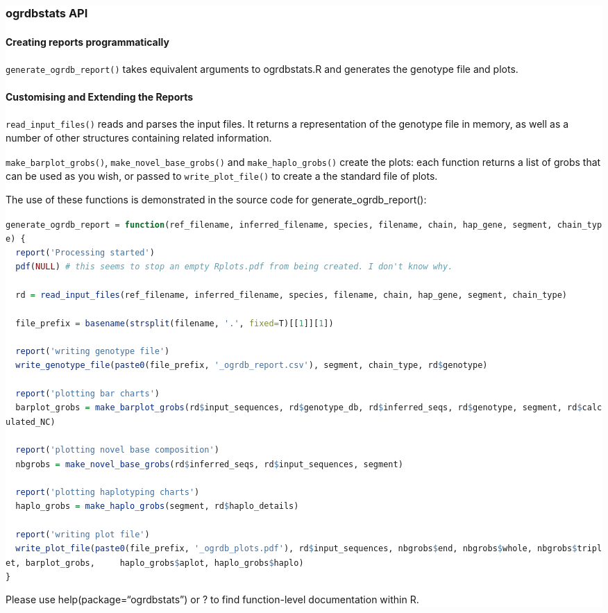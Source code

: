 ### ogrdbstats API

#### Creating reports programmatically

`generate_ogrdb_report()` takes equivalent arguments to ogrdbstats.R and
generates the genotype file and plots.

#### Customising and Extending the Reports

`read_input_files()` reads and parses the input files. It returns a
representation of the genotype file in memory, as well as a number of
other structures containing related information.

`make_barplot_grobs()`, `make_novel_base_grobs()` and
`make_haplo_grobs()` create the plots: each function returns a list of
grobs that can be used as you wish, or passed to `write_plot_file()` to
create a the standard file of plots.

The use of these functions is demonstrated in the source code for
generate_ogrdb_report():

``` r
generate_ogrdb_report = function(ref_filename, inferred_filename, species, filename, chain, hap_gene, segment, chain_type) {
  report('Processing started')
  pdf(NULL) # this seems to stop an empty Rplots.pdf from being created. I don't know why.

  rd = read_input_files(ref_filename, inferred_filename, species, filename, chain, hap_gene, segment, chain_type)

  file_prefix = basename(strsplit(filename, '.', fixed=T)[[1]][1])

  report('writing genotype file')
  write_genotype_file(paste0(file_prefix, '_ogrdb_report.csv'), segment, chain_type, rd$genotype)

  report('plotting bar charts')
  barplot_grobs = make_barplot_grobs(rd$input_sequences, rd$genotype_db, rd$inferred_seqs, rd$genotype, segment, rd$calculated_NC)

  report('plotting novel base composition')
  nbgrobs = make_novel_base_grobs(rd$inferred_seqs, rd$input_sequences, segment)

  report('plotting haplotyping charts')
  haplo_grobs = make_haplo_grobs(segment, rd$haplo_details)

  report('writing plot file')
  write_plot_file(paste0(file_prefix, '_ogrdb_plots.pdf'), rd$input_sequences, nbgrobs$end, nbgrobs$whole, nbgrobs$triplet, barplot_grobs,     haplo_grobs$aplot, haplo_grobs$haplo)
}
```

Please use help(package=“ogrdbstats”) or ? to find function-level
documentation within R.
